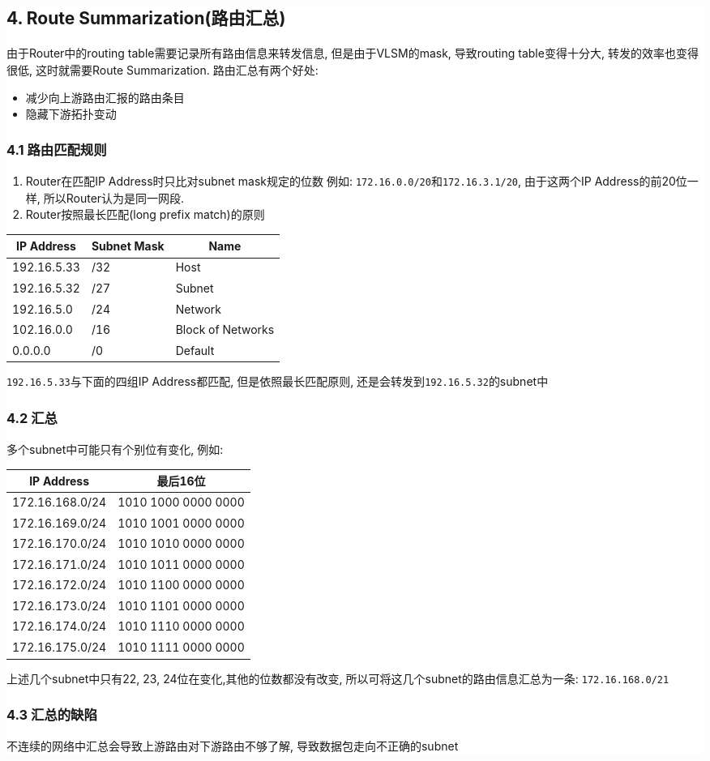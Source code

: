 
## 4. Route Summarization(路由汇总)
由于Router中的routing table需要记录所有路由信息来转发信息, 但是由于VLSM的mask, 导致routing table变得十分大, 转发的效率也变得很低, 这时就需要Route Summarization. 路由汇总有两个好处:
* 减少向上游路由汇报的路由条目
* 隐藏下游拓扑变动

### 4.1 路由匹配规则
1. Router在匹配IP Address时只比对subnet mask规定的位数
例如: `172.16.0.0/20`和`172.16.3.1/20`, 由于这两个IP Address的前20位一样, 所以Router认为是同一网段.
2. Router按照最长匹配(long prefix match)的原则

IP Address | Subnet Mask | Name
-----|-----|-----
192.16.5.33 | /32 | Host
192.16.5.32 | /27 | Subnet
192.16.5.0 | /24 | Network
102.16.0.0 | /16 | Block of Networks
0.0.0.0 | /0 | Default

`192.16.5.33`与下面的四组IP Address都匹配, 但是依照最长匹配原则, 还是会转发到`192.16.5.32`的subnet中

### 4.2 汇总
多个subnet中可能只有个别位有变化, 例如:

IP Address | 最后16位
-----|-----
172.16.168.0/24 | 1010 1000 0000 0000
172.16.169.0/24 | 1010 1001 0000 0000
172.16.170.0/24 | 1010 1010 0000 0000
172.16.171.0/24 | 1010 1011 0000 0000
172.16.172.0/24 | 1010 1100 0000 0000
172.16.173.0/24 | 1010 1101 0000 0000
172.16.174.0/24 | 1010 1110 0000 0000
172.16.175.0/24 | 1010 1111 0000 0000

上述几个subnet中只有22, 23, 24位在变化,其他的位数都没有改变, 所以可将这几个subnet的路由信息汇总为一条: `172.16.168.0/21`

### 4.3 汇总的缺陷
不连续的网络中汇总会导致上游路由对下游路由不够了解, 导致数据包走向不正确的subnet
